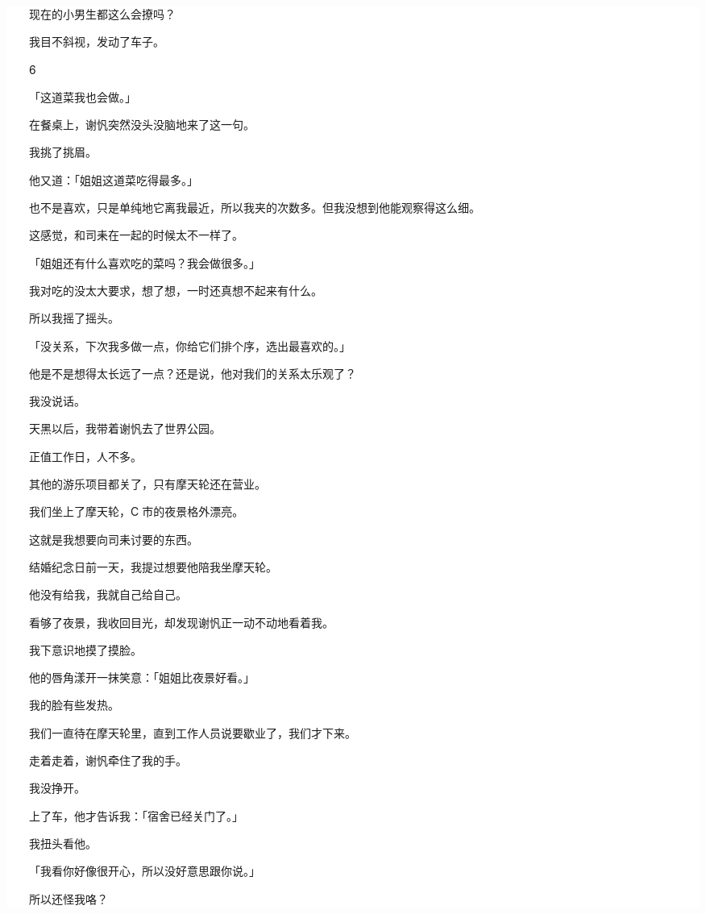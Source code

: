 &emsp;&emsp;现在的小男生都这么会撩吗？  
  
&emsp;&emsp;我目不斜视，发动了车子。  
  
&emsp;&emsp;6  
  
&emsp;&emsp;「这道菜我也会做。」  
  
&emsp;&emsp;在餐桌上，谢忛突然没头没脑地来了这一句。  
  
&emsp;&emsp;我挑了挑眉。  
  
&emsp;&emsp;他又道：「姐姐这道菜吃得最多。」  
  
&emsp;&emsp;也不是喜欢，只是单纯地它离我最近，所以我夹的次数多。但我没想到他能观察得这么细。  
  
&emsp;&emsp;这感觉，和司耒在一起的时候太不一样了。  
  
&emsp;&emsp;「姐姐还有什么喜欢吃的菜吗？我会做很多。」  
  
&emsp;&emsp;我对吃的没太大要求，想了想，一时还真想不起来有什么。  
  
&emsp;&emsp;所以我摇了摇头。  
  
&emsp;&emsp;「没关系，下次我多做一点，你给它们排个序，选出最喜欢的。」  
  
&emsp;&emsp;他是不是想得太长远了一点？还是说，他对我们的关系太乐观了？  
  
&emsp;&emsp;我没说话。  
  
&emsp;&emsp;天黑以后，我带着谢忛去了世界公园。  
  
&emsp;&emsp;正值工作日，人不多。  
  
&emsp;&emsp;其他的游乐项目都关了，只有摩天轮还在营业。  
  
&emsp;&emsp;我们坐上了摩天轮，C 市的夜景格外漂亮。  
  
&emsp;&emsp;这就是我想要向司耒讨要的东西。  
  
&emsp;&emsp;结婚纪念日前一天，我提过想要他陪我坐摩天轮。  
  
&emsp;&emsp;他没有给我，我就自己给自己。  
  
&emsp;&emsp;看够了夜景，我收回目光，却发现谢忛正一动不动地看着我。  
  
&emsp;&emsp;我下意识地摸了摸脸。  
  
&emsp;&emsp;他的唇角漾开一抹笑意：「姐姐比夜景好看。」  
  
&emsp;&emsp;我的脸有些发热。  
  
&emsp;&emsp;我们一直待在摩天轮里，直到工作人员说要歇业了，我们才下来。  
  
&emsp;&emsp;走着走着，谢忛牵住了我的手。  
  
&emsp;&emsp;我没挣开。  
  
&emsp;&emsp;上了车，他才告诉我：「宿舍已经关门了。」  
  
&emsp;&emsp;我扭头看他。  
  
&emsp;&emsp;「我看你好像很开心，所以没好意思跟你说。」  
  
&emsp;&emsp;所以还怪我咯？  
  